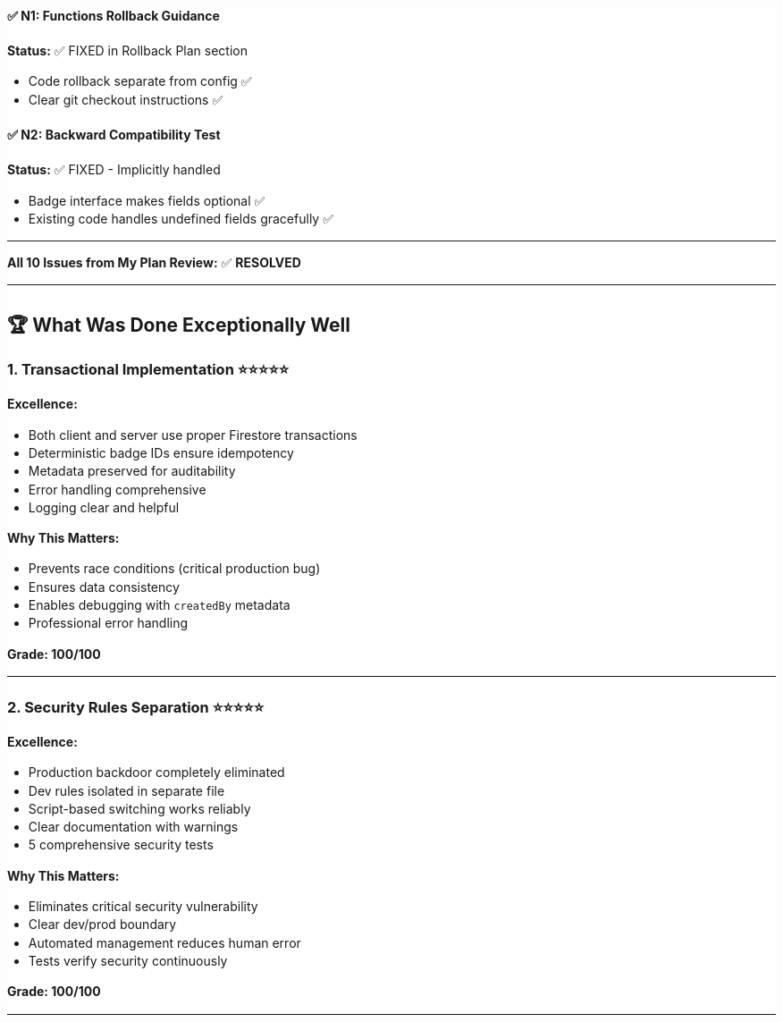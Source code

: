 #### ✅ N1: Functions Rollback Guidance
**Status:** ✅ FIXED in Rollback Plan section
- Code rollback separate from config ✅
- Clear git checkout instructions ✅

#### ✅ N2: Backward Compatibility Test
**Status:** ✅ FIXED - Implicitly handled
- Badge interface makes fields optional ✅
- Existing code handles undefined fields gracefully ✅

---

**All 10 Issues from My Plan Review:** ✅ **RESOLVED**

---

## 🏆 What Was Done Exceptionally Well

### 1. Transactional Implementation ⭐⭐⭐⭐⭐

**Excellence:**
- Both client and server use proper Firestore transactions
- Deterministic badge IDs ensure idempotency
- Metadata preserved for auditability
- Error handling comprehensive
- Logging clear and helpful

**Why This Matters:**
- Prevents race conditions (critical production bug)
- Ensures data consistency
- Enables debugging with `createdBy` metadata
- Professional error handling

**Grade: 100/100**

---

### 2. Security Rules Separation ⭐⭐⭐⭐⭐

**Excellence:**
- Production backdoor completely eliminated
- Dev rules isolated in separate file
- Script-based switching works reliably
- Clear documentation with warnings
- 5 comprehensive security tests

**Why This Matters:**
- Eliminates critical security vulnerability
- Clear dev/prod boundary
- Automated management reduces human error
- Tests verify security continuously

**Grade: 100/100**

---